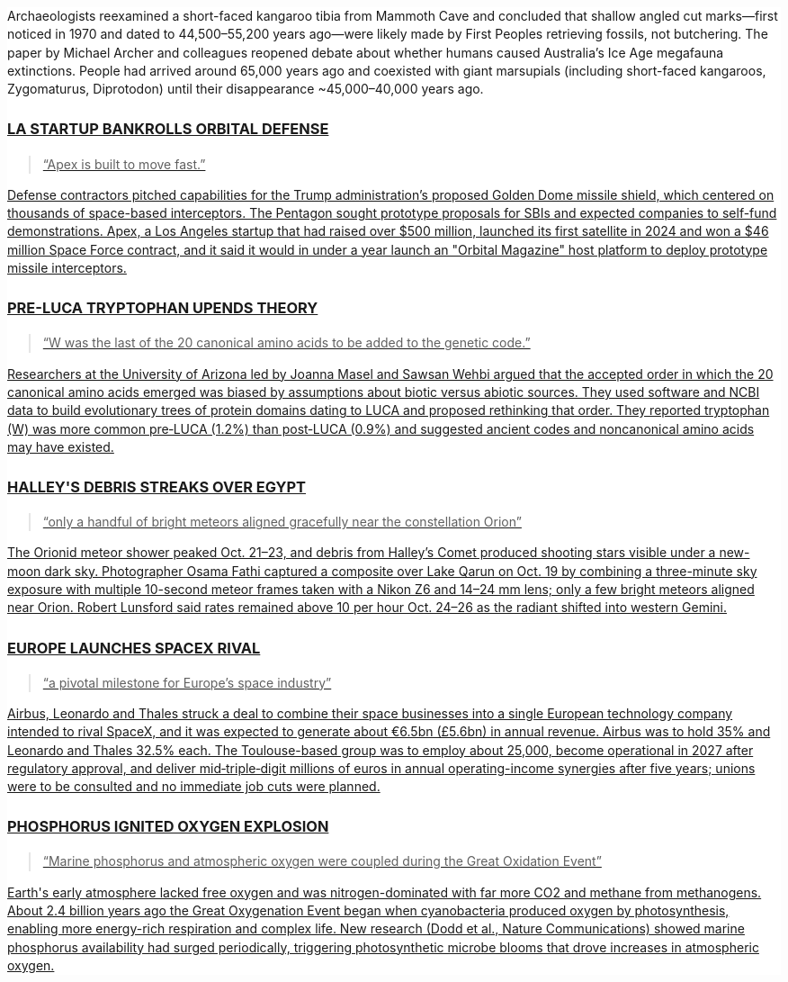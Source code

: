   <p class="dek">Archaeologists reexamined a short-faced kangaroo tibia from Mammoth Cave and concluded that shallow angled cut marks—first noticed in 1970 and dated to 44,500–55,200 years ago—were likely made by First Peoples retrieving fossils, not butchering. The paper by Michael Archer and colleagues reopened debate about whether humans caused Australia’s Ice Age megafauna extinctions. People had arrived around 65,000 years ago and coexisted with giant marsupials (including short-faced kangaroos, Zygomaturus, Diprotodon) until their disappearance ~45,000–40,000 years ago.</p>
</a>
<a class="clip" href="https://arstechnica.com/space/2025/10/california-startup-to-demonstrate-space-weapon-on-its-own-dime/" target="_blank" rel="noopener">
  <h3 class="hed">LA STARTUP BANKROLLS ORBITAL DEFENSE</h3>
  <blockquote class="quote">“Apex is built to move fast.”</blockquote>
  <p class="dek">Defense contractors pitched capabilities for the Trump administration’s proposed Golden Dome missile shield, which centered on thousands of space-based interceptors. The Pentagon sought prototype proposals for SBIs and expected companies to self-fund demonstrations. Apex, a Los Angeles startup that had raised over $500 million, launched its first satellite in 2024 and won a $46 million Space Force contract, and it said it would in under a year launch an &quot;Orbital Magazine&quot; host platform to deploy prototype missile interceptors.</p>
</a>
<a class="clip" href="https://www.popularmechanics.com/science/a69137600/amino-acids-origin-of-life-order-wrong/" target="_blank" rel="noopener">
  <h3 class="hed">PRE-LUCA TRYPTOPHAN UPENDS THEORY</h3>
  <blockquote class="quote">“W was the last of the 20 canonical amino acids to be added to the genetic code.”</blockquote>
  <p class="dek">Researchers at the University of Arizona led by Joanna Masel and Sawsan Wehbi argued that the accepted order in which the 20 canonical amino acids emerged was biased by assumptions about biotic versus abiotic sources. They used software and NCBI data to build evolutionary trees of protein domains dating to LUCA and proposed rethinking that order. They reported tryptophan (W) was more common pre‑LUCA (1.2%) than post‑LUCA (0.9%) and suggested ancient codes and noncanonical amino acids may have existed.</p>
</a>
<a class="clip" href="https://www.space.com/stargazing/meteor-showers/orionid-meteor-shower-lights-the-night-sky-over-egypt-photo-oct-19-2025" target="_blank" rel="noopener">
  <h3 class="hed">HALLEY'S DEBRIS STREAKS OVER EGYPT</h3>
  <blockquote class="quote">“only a handful of bright meteors aligned gracefully near the constellation Orion”</blockquote>
  <p class="dek">The Orionid meteor shower peaked Oct. 21–23, and debris from Halley’s Comet produced shooting stars visible under a new-moon dark sky. Photographer Osama Fathi captured a composite over Lake Qarun on Oct. 19 by combining a three-minute sky exposure with multiple 10-second meteor frames taken with a Nikon Z6 and 14–24 mm lens; only a few bright meteors aligned near Orion. Robert Lunsford said rates remained above 10 per hour Oct. 24–26 as the radiant shifted into western Gemini.</p>
</a>
<a class="clip" href="https://www.theguardian.com/business/2025/oct/23/airbus-leonardo-thales-european-rival-elon-musk-spacex" target="_blank" rel="noopener">
  <h3 class="hed">EUROPE LAUNCHES SPACEX RIVAL</h3>
  <blockquote class="quote">“a pivotal milestone for Europe’s space industry”</blockquote>
  <p class="dek">Airbus, Leonardo and Thales struck a deal to combine their space businesses into a single European technology company intended to rival SpaceX, and it was expected to generate about €6.5bn (£5.6bn) in annual revenue. Airbus was to hold 35% and Leonardo and Thales 32.5% each. The Toulouse-based group was to employ about 25,000, become operational in 2027 after regulatory approval, and deliver mid‑triple‑digit millions of euros in annual operating-income synergies after five years; unions were to be consulted and no immediate job cuts were planned.</p>
</a>
<a class="clip" href="https://www.universetoday.com/articles/phosphorus-prepared-earth-for-complex-life-and-could-be-a-valuable-biosignature" target="_blank" rel="noopener">
  <h3 class="hed">PHOSPHORUS IGNITED OXYGEN EXPLOSION</h3>
  <blockquote class="quote">“Marine phosphorus and atmospheric oxygen were coupled during the Great Oxidation Event”</blockquote>
  <p class="dek">Earth's early atmosphere lacked free oxygen and was nitrogen-dominated with far more CO2 and methane from methanogens. About 2.4 billion years ago the Great Oxygenation Event began when cyanobacteria produced oxygen by photosynthesis, enabling more energy-rich respiration and complex life. New research (Dodd et al., Nature Communications) showed marine phosphorus availability had surged periodically, triggering photosynthetic microbe blooms that drove increases in atmospheric oxygen.</p>